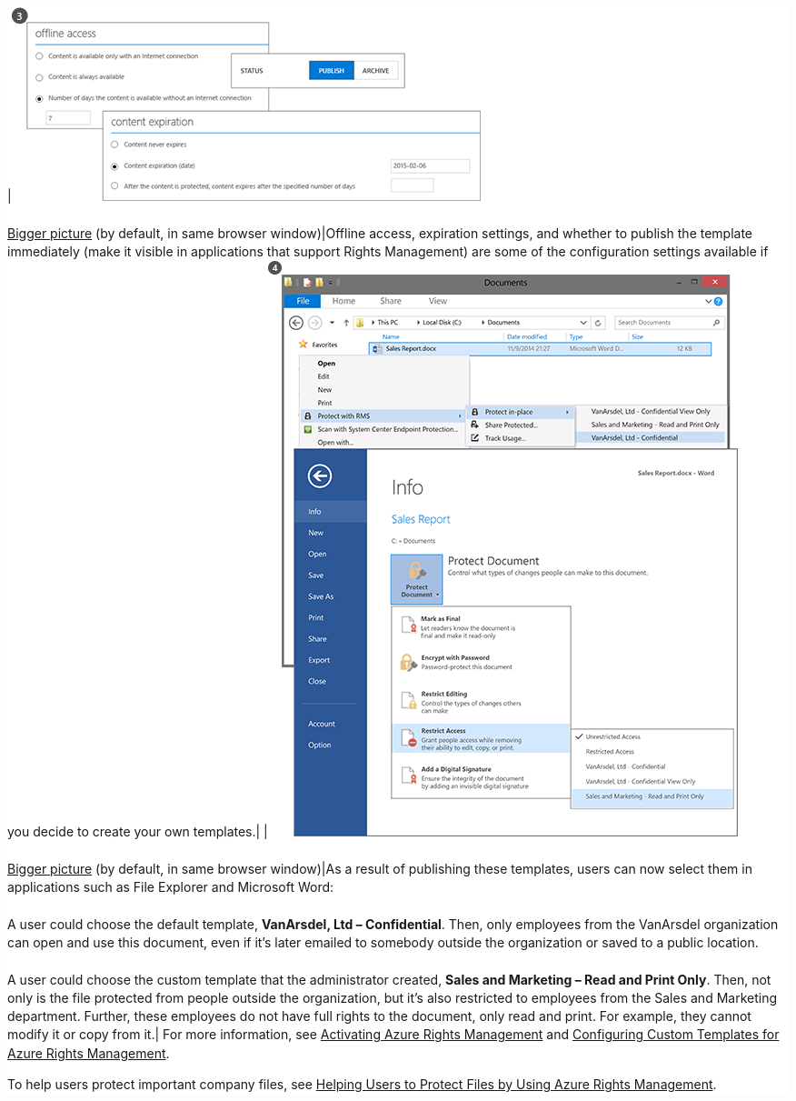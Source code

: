 |![](../Image/AzRMS_TemplatesSettings3.png)<br /><br />[Bigger picture](http://technet.microsoft.com/f5df80e5-efc9-4c0f-91be-060225977356) (by default, in same browser window)|Offline access, expiration settings, and whether to publish the template immediately (make it visible in applications that support Rights Management) are some of the configuration settings available if you decide to create your own templates.|
|![](../Image/AzRMS_TemplatesPortal_ExplorerWord3.png)<br /><br />[Bigger picture](http://technet.microsoft.com/597a3402-fd5a-4bcf-b5e6-5c983dbde697) (by default, in same browser window)|As a result of publishing these templates, users can now select them in applications such as  File Explorer and Microsoft Word:<br /><br />A user could choose the default template, **VanArsdel, Ltd – Confidential**. Then, only employees from the VanArsdel organization can open and use this document, even if it’s later emailed to somebody outside the organization or saved to a public location.<br /><br />A user could choose the custom template that the administrator created, **Sales and Marketing – Read and Print Only**. Then, not only is the file protected from people outside the organization, but it’s also restricted to employees from the Sales and Marketing department. Further, these employees do not have full rights to the document, only read and print. For example, they cannot modify it or copy from it.|
For more information, see [Activating Azure Rights Management](../Topic/Activating-Azure-Rights-Management.md) and [Configuring Custom Templates for Azure Rights Management](../Topic/Configuring-Custom-Templates-for-Azure-Rights-Management.md).

To help users protect important company files, see [Helping Users to Protect Files by Using Azure Rights Management](../Topic/Helping-Users-to-Protect-Files-by-Using-Azure-Rights-Management.md).
